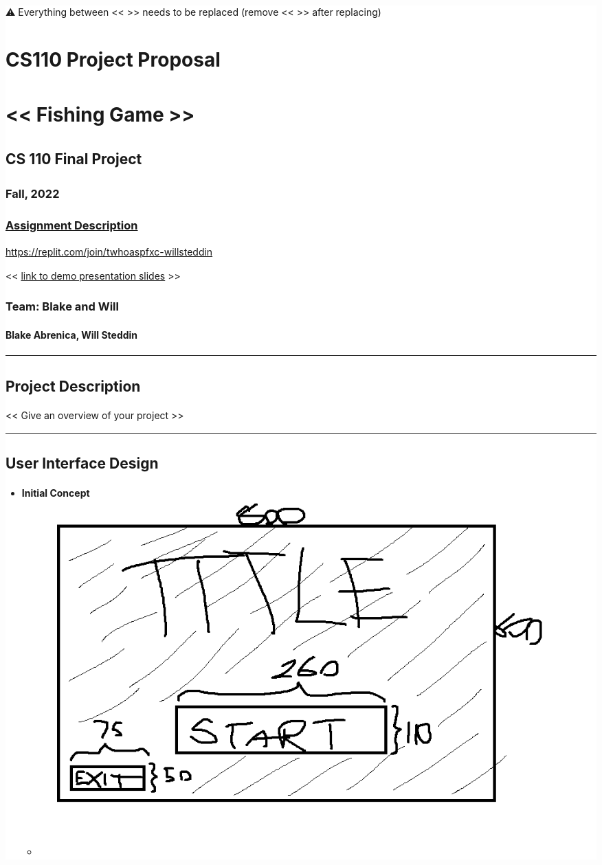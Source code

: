 :warning: Everything between << >> needs to be replaced (remove << >> after replacing)
# CS110 Project Proposal
# << Fishing Game >>
## CS 110 Final Project
###  Fall, 2022 
### [Assignment Description](https://docs.google.com/document/d/1H4R6yLL7som1lglyXWZ04RvTp_RvRFCCBn6sqv-82ps/edit?usp=sharing)

https://replit.com/join/twhoaspfxc-willsteddin 

<< [link to demo presentation slides](#) >>

### Team: Blake and Will
#### Blake Abrenica, Will Steddin

***

## Project Description

<< Give an overview of your project >>

***    

## User Interface Design

- **Initial Concept**
  - ![wireframe1](assets/wireframeScreenshots/msPaint_menuScreen.png)